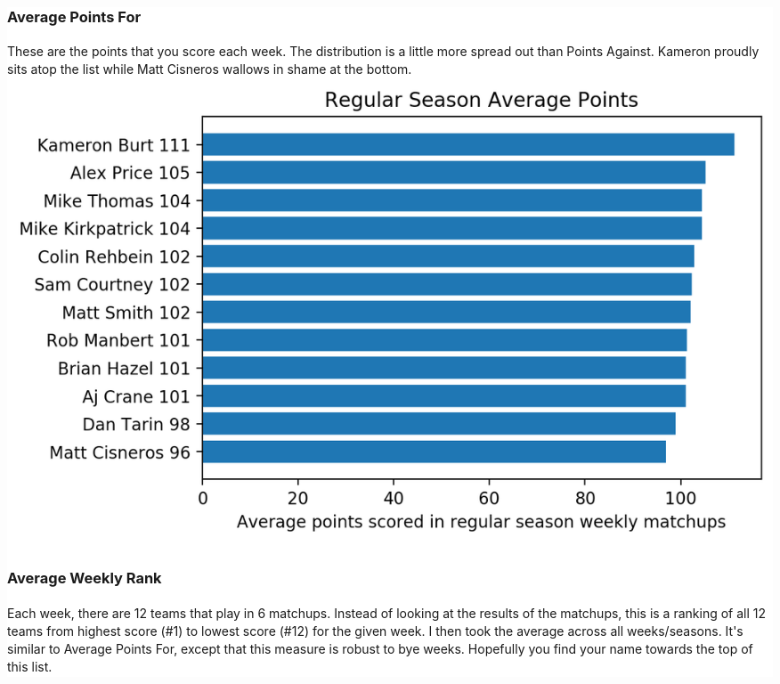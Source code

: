 ### Average Points For
These are the points that you score each week. The distribution is a little more spread out than Points Against. Kameron proudly sits atop the list while Matt Cisneros wallows in shame at the bottom.
![Alt text](./plots/reg_season_avg_points_for.png?raw=true)

### Average Weekly Rank
Each week, there are 12 teams that play in 6 matchups. Instead of looking at the results of the matchups, this is a ranking of all 12 teams from highest score (#1) to lowest score (#12) for the given week. I then took the average across all weeks/seasons. It's similar to Average Points For, except that this measure is robust to bye weeks. Hopefully you find your name towards the top of this list.